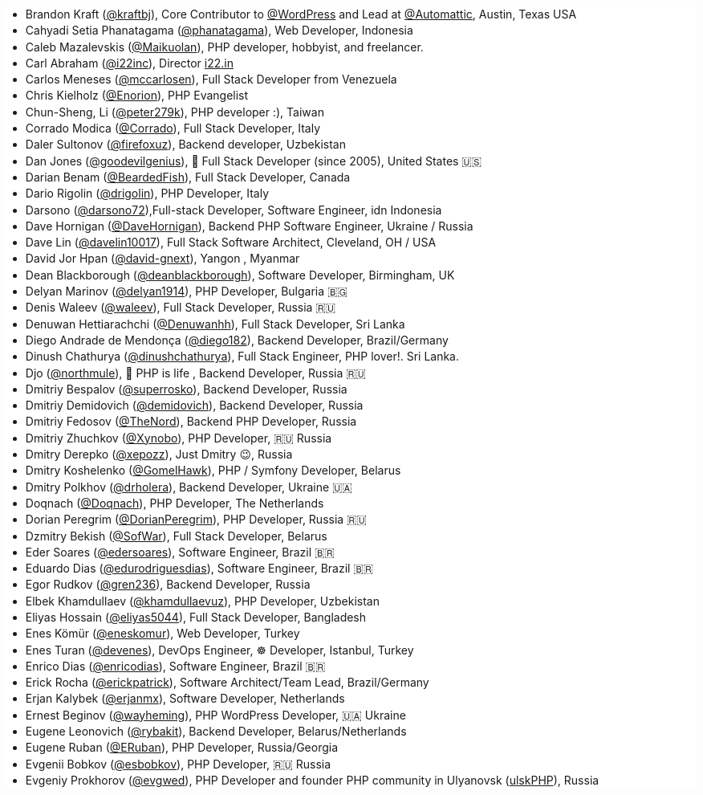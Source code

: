 - Brandon Kraft ([@kraftbj](https://github.com/kraftbj)), Core Contributor to [@WordPress](https://make.wordpress.org) and Lead at [@Automattic](https://github.com/automattic), Austin, Texas USA
- Cahyadi Setia Phanatagama ([@phanatagama](https://github.com/phanatagama)), Web Developer, Indonesia
- Caleb Mazalevskis ([@Maikuolan](https://github.com/Maikuolan)), PHP developer, hobbyist, and freelancer.
- Carl Abraham ([@i22inc](https://github.com/i22inc)), Director [i22.in](https://i22.in)
- Carlos Meneses ([@mccarlosen](https://github.com/mccarlosen)), Full Stack Developer from Venezuela
- Chris Kielholz ([@Enorion](https://github.com/Enorion)), PHP Evangelist
- Chun-Sheng, Li ([@peter279k](https://github.com/peter279k)), PHP developer :), Taiwan
- Corrado Modica ([@Corrado](https://github.com/CorradoModica)), Full Stack Developer, Italy
- Daler Sultonov ([@firefoxuz](https://github.com/firefoxuz)), Backend developer, Uzbekistan
- Dan Jones ([@goodevilgenius](https://github.com/goodevilgenius)), 🖖 Full Stack Developer (since 2005), United States 🇺🇸
- Darian Benam ([@BeardedFish](https://github.com/BeardedFish)), Full Stack Developer, Canada
- Dario Rigolin ([@drigolin](https://github.com/drigolin)), PHP Developer, Italy
- Darsono ([@darsono72](https://github.com/Darsono72)),Full-stack Developer, Software Engineer, idn Indonesia
- Dave Hornigan ([@DaveHornigan](https://github.com/DaveHornigan)), Backend PHP Software Engineer, Ukraine / Russia
- Dave Lin ([@davelin10017](https://github.com/davelin10017)), Full Stack Software Architect, Cleveland, OH / USA
- David Jor Hpan ([@david-gnext](https://github.com/david-gnext)), Yangon , Myanmar
- Dean Blackborough ([@deanblackborough](https://github.com/deanblackborough)), Software Developer, Birmingham, UK
- Delyan Marinov ([@delyan1914](https://github.com/delian1986)), PHP Developer, Bulgaria 🇧🇬
- Denis Waleev ([@waleev](https://github.com/waleev)), Full Stack Developer, Russia 🇷🇺
- Denuwan Hettiarachchi ([@Denuwanhh](https://github.com/Denuwanhh)), Full Stack Developer, Sri Lanka
- Diego Andrade de Mendonça ([@diego182](https://github.com/diego182)), Backend Developer, Brazil/Germany
- Dinush Chathurya ([@dinushchathurya](https://github.com/dinushchathurya)), Full Stack Engineer, PHP lover!. Sri Lanka.
- Djo ([@northmule](https://github.com/northmule)), 🚀 PHP is life , Backend Developer, Russia 🇷🇺
- Dmitriy Bespalov ([@superrosko](https://github.com/superrosko)), Backend Developer, Russia
- Dmitriy Demidovich ([@demidovich](https://github.com/demidovich)), Backend Developer, Russia
- Dmitriy Fedosov ([@TheNord](https://github.com/TheNord)), Backend PHP Developer, Russia
- Dmitriy Zhuchkov ([@Xynobo](https://github.com/Xynobo)), PHP Developer, 🇷🇺 Russia
- Dmitry Derepko ([@xepozz](https://github.com/xepozz)), Just Dmitry 😉, Russia
- Dmitry Koshelenko ([@GomelHawk](https://github.com/GomelHawk)), PHP / Symfony Developer, Belarus
- Dmitry Polkhov ([@drholera](https://github.com/drholera)), Backend Developer, Ukraine 🇺🇦
- Doqnach ([@Doqnach](https://github.com/Doqnach)), PHP Developer, The Netherlands
- Dorian Peregrim ([@DorianPeregrim](https://github.com/DorianPeregrim)), PHP Developer, Russia 🇷🇺
- Dzmitry Bekish ([@SofWar](https://github.com/sofwar)), Full Stack Developer, Belarus
- Eder Soares ([@edersoares](https://github.com/edersoares)), Software Engineer, Brazil 🇧🇷
- Eduardo Dias ([@edurodriguesdias](https://github.com/edurodriguesdias)), Software Engineer, Brazil 🇧🇷
- Egor Rudkov ([@gren236](https://github.com/gren236)), Backend Developer, Russia
- Elbek Khamdullaev ([@khamdullaevuz](https://github.com/khamdullaevuz)), PHP Developer, Uzbekistan
- Eliyas Hossain ([@eliyas5044](https://github.com/eliyas5044)), Full Stack Developer, Bangladesh
- Enes Kömür ([@eneskomur](https://github.com/eneskomur)), Web Developer, Turkey
- Enes Turan ([@devenes](https://github.com/devenes)), DevOps Engineer, ☸️ Developer, Istanbul, Turkey
- Enrico Dias ([@enricodias](https://github.com/enricodias)), Software Engineer, Brazil 🇧🇷
- Erick Rocha ([@erickpatrick](https://github.com/erickpatrick)), Software Architect/Team Lead, Brazil/Germany
- Erjan Kalybek ([@erjanmx](https://github.com/erjanmx)), Software Developer, Netherlands
- Ernest Beginov ([@wayheming](https://github.com/wayheming)), PHP WordPress Developer, 🇺🇦 Ukraine
- Eugene Leonovich ([@rybakit](https://github.com/rybakit)), Backend Developer, Belarus/Netherlands
- Eugene Ruban ([@ERuban](https://github.com/ERuban)), PHP Developer, Russia/Georgia
- Evgenii Bobkov ([@esbobkov](https://github.com/esbobkov)), PHP Developer, 🇷🇺 Russia
- Evgeniy Prokhorov ([@evgwed](https://github.com/evgwed)), PHP Developer and founder PHP community in Ulyanovsk ([ulskPHP](https://t.me/ulskPHP)), Russia